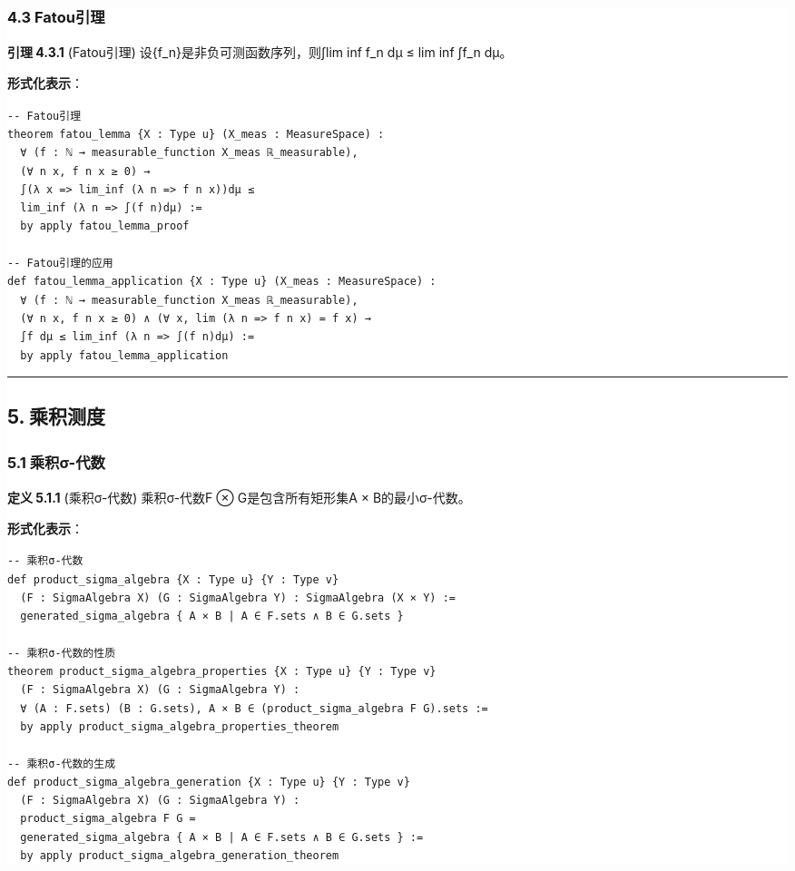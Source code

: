 ### 4.3 Fatou引理

**引理 4.3.1** (Fatou引理)
设{f_n}是非负可测函数序列，则∫lim inf f_n dμ ≤ lim inf ∫f_n dμ。

**形式化表示**：

```lean
-- Fatou引理
theorem fatou_lemma {X : Type u} (X_meas : MeasureSpace) :
  ∀ (f : ℕ → measurable_function X_meas ℝ_measurable),
  (∀ n x, f n x ≥ 0) →
  ∫(λ x => lim_inf (λ n => f n x))dμ ≤ 
  lim_inf (λ n => ∫(f n)dμ) :=
  by apply fatou_lemma_proof

-- Fatou引理的应用
def fatou_lemma_application {X : Type u} (X_meas : MeasureSpace) :
  ∀ (f : ℕ → measurable_function X_meas ℝ_measurable),
  (∀ n x, f n x ≥ 0) ∧ (∀ x, lim (λ n => f n x) = f x) →
  ∫f dμ ≤ lim_inf (λ n => ∫(f n)dμ) :=
  by apply fatou_lemma_application
```

---

## 5. 乘积测度

### 5.1 乘积σ-代数

**定义 5.1.1** (乘积σ-代数)
乘积σ-代数F ⊗ G是包含所有矩形集A × B的最小σ-代数。

**形式化表示**：

```lean
-- 乘积σ-代数
def product_sigma_algebra {X : Type u} {Y : Type v}
  (F : SigmaAlgebra X) (G : SigmaAlgebra Y) : SigmaAlgebra (X × Y) :=
  generated_sigma_algebra { A × B | A ∈ F.sets ∧ B ∈ G.sets }

-- 乘积σ-代数的性质
theorem product_sigma_algebra_properties {X : Type u} {Y : Type v}
  (F : SigmaAlgebra X) (G : SigmaAlgebra Y) :
  ∀ (A : F.sets) (B : G.sets), A × B ∈ (product_sigma_algebra F G).sets :=
  by apply product_sigma_algebra_properties_theorem

-- 乘积σ-代数的生成
def product_sigma_algebra_generation {X : Type u} {Y : Type v}
  (F : SigmaAlgebra X) (G : SigmaAlgebra Y) :
  product_sigma_algebra F G = 
  generated_sigma_algebra { A × B | A ∈ F.sets ∧ B ∈ G.sets } :=
  by apply product_sigma_algebra_generation_theorem
```
